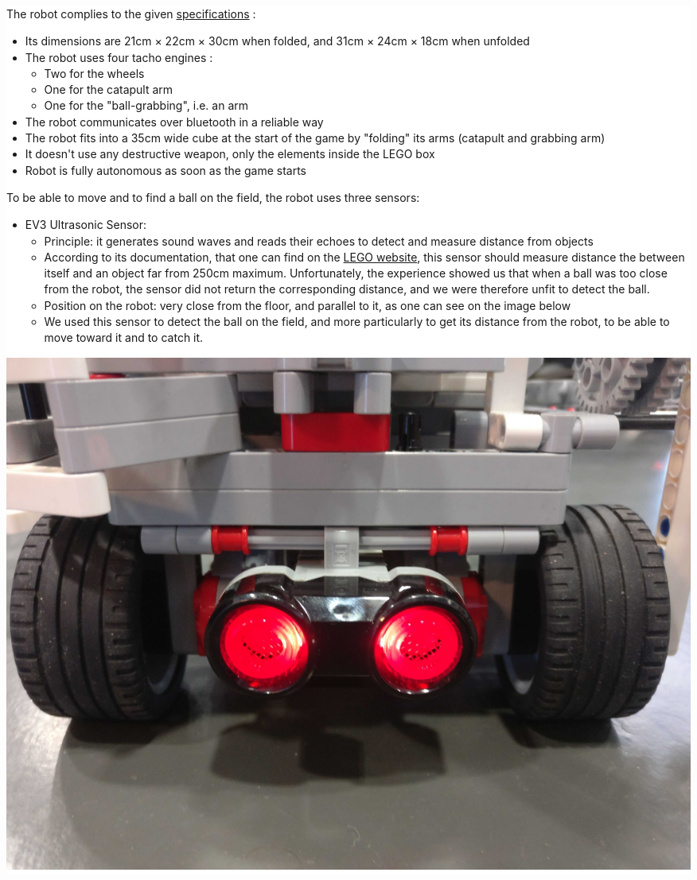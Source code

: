 The robot complies to the given [specifications](http://soc.eurecom.fr/OS/projects_fall2018.html#specification) :
 * Its dimensions are 21cm × 22cm × 30cm when folded, and 31cm × 24cm × 18cm when unfolded
 * The robot uses four tacho engines :
   * Two for the wheels
   * One for the catapult arm
   * One for the "ball-grabbing", i.e. an arm
 * The robot communicates over bluetooth in a reliable way
 * The robot fits into a 35cm wide cube at the start of the game by "folding" its arms (catapult and grabbing arm)
 * It doesn't use any destructive weapon, only the elements inside the LEGO box
 * Robot is fully autonomous as soon as the game starts
 
 To be able to move and to find a ball on the field, the robot uses three sensors:
 
 * EV3 Ultrasonic Sensor:
   * Principle: it generates sound waves and reads their echoes to detect and measure distance from objects
   * According to its documentation, that one can find on the [LEGO website](https://shop.lego.com/en-US/product/EV3-Ultrasonic-Sensor-45504), this sensor should measure distance the between itself and an object far from 250cm maximum. Unfortunately, the experience showed us that when a ball was too close from the robot, the sensor did not return the corresponding distance, and we were therefore unfit to detect the ball. 
   * Position on the robot: very close from the floor, and parallel to it, as one can see on the image below
   * We used this sensor to detect the ball on the field, and more particularly to get its distance from the robot, to be able to move toward it and to catch it.

 ![The sonar sensor](./media/sonar.jpg)
 